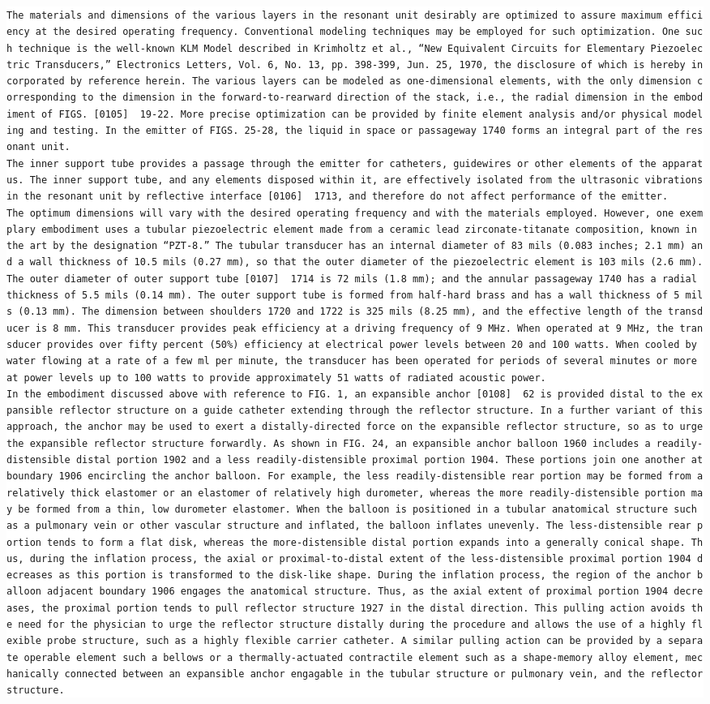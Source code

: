     The materials and dimensions of the various layers in the resonant unit desirably are optimized to assure maximum efficiency at the desired operating frequency. Conventional modeling techniques may be employed for such optimization. One such technique is the well-known KLM Model described in Krimholtz et al., “New Equivalent Circuits for Elementary Piezoelectric Transducers,” Electronics Letters, Vol. 6, No. 13, pp. 398-399, Jun. 25, 1970, the disclosure of which is hereby incorporated by reference herein. The various layers can be modeled as one-dimensional elements, with the only dimension corresponding to the dimension in the forward-to-rearward direction of the stack, i.e., the radial dimension in the embodiment of FIGS. [0105]  19-22. More precise optimization can be provided by finite element analysis and/or physical modeling and testing. In the emitter of FIGS. 25-28, the liquid in space or passageway 1740 forms an integral part of the resonant unit. 
    The inner support tube provides a passage through the emitter for catheters, guidewires or other elements of the apparatus. The inner support tube, and any elements disposed within it, are effectively isolated from the ultrasonic vibrations in the resonant unit by reflective interface [0106]  1713, and therefore do not affect performance of the emitter. 
    The optimum dimensions will vary with the desired operating frequency and with the materials employed. However, one exemplary embodiment uses a tubular piezoelectric element made from a ceramic lead zirconate-titanate composition, known in the art by the designation “PZT-8.” The tubular transducer has an internal diameter of 83 mils (0.083 inches; 2.1 mm) and a wall thickness of 10.5 mils (0.27 mm), so that the outer diameter of the piezoelectric element is 103 mils (2.6 mm). The outer diameter of outer support tube [0107]  1714 is 72 mils (1.8 mm); and the annular passageway 1740 has a radial thickness of 5.5 mils (0.14 mm). The outer support tube is formed from half-hard brass and has a wall thickness of 5 mils (0.13 mm). The dimension between shoulders 1720 and 1722 is 325 mils (8.25 mm), and the effective length of the transducer is 8 mm. This transducer provides peak efficiency at a driving frequency of 9 MHz. When operated at 9 MHz, the transducer provides over fifty percent (50%) efficiency at electrical power levels between 20 and 100 watts. When cooled by water flowing at a rate of a few ml per minute, the transducer has been operated for periods of several minutes or more at power levels up to 100 watts to provide approximately 51 watts of radiated acoustic power. 
    In the embodiment discussed above with reference to FIG. 1, an expansible anchor [0108]  62 is provided distal to the expansible reflector structure on a guide catheter extending through the reflector structure. In a further variant of this approach, the anchor may be used to exert a distally-directed force on the expansible reflector structure, so as to urge the expansible reflector structure forwardly. As shown in FIG. 24, an expansible anchor balloon 1960 includes a readily-distensible distal portion 1902 and a less readily-distensible proximal portion 1904. These portions join one another at boundary 1906 encircling the anchor balloon. For example, the less readily-distensible rear portion may be formed from a relatively thick elastomer or an elastomer of relatively high durometer, whereas the more readily-distensible portion may be formed from a thin, low durometer elastomer. When the balloon is positioned in a tubular anatomical structure such as a pulmonary vein or other vascular structure and inflated, the balloon inflates unevenly. The less-distensible rear portion tends to form a flat disk, whereas the more-distensible distal portion expands into a generally conical shape. Thus, during the inflation process, the axial or proximal-to-distal extent of the less-distensible proximal portion 1904 decreases as this portion is transformed to the disk-like shape. During the inflation process, the region of the anchor balloon adjacent boundary 1906 engages the anatomical structure. Thus, as the axial extent of proximal portion 1904 decreases, the proximal portion tends to pull reflector structure 1927 in the distal direction. This pulling action avoids the need for the physician to urge the reflector structure distally during the procedure and allows the use of a highly flexible probe structure, such as a highly flexible carrier catheter. A similar pulling action can be provided by a separate operable element such a bellows or a thermally-actuated contractile element such as a shape-memory alloy element, mechanically connected between an expansible anchor engagable in the tubular structure or pulmonary vein, and the reflector structure. 